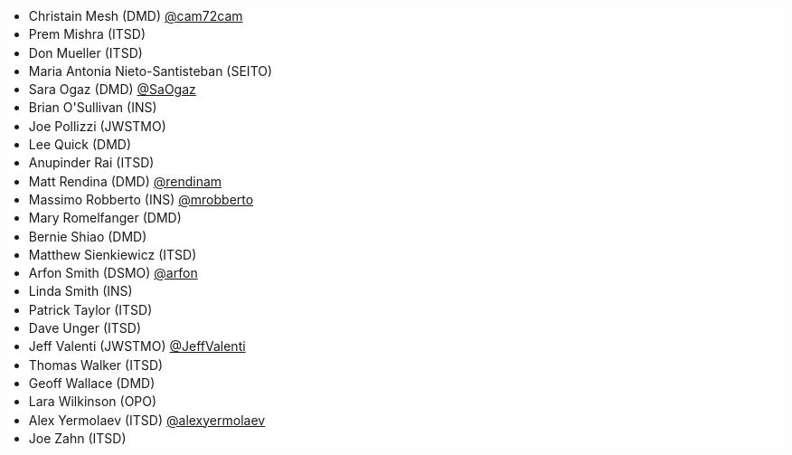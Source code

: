 - Christain Mesh (DMD) [@cam72cam](https://github.com/cam72cam)
- Prem Mishra (ITSD)
- Don Mueller (ITSD)
- Maria Antonia Nieto-Santisteban (SEITO)
- Sara Ogaz (DMD) [@SaOgaz](https://github.com/SaOgaz)
- Brian O'Sullivan (INS)
- Joe Pollizzi (JWSTMO)
- Lee Quick (DMD)
- Anupinder Rai (ITSD)
- Matt Rendina (DMD) [@rendinam](https://github.com/rendinam)
- Massimo Robberto (INS) [@mrobberto](https://github.com/mrobberto)
- Mary Romelfanger (DMD)
- Bernie Shiao (DMD)
- Matthew Sienkiewicz (ITSD)
- Arfon Smith (DSMO) [@arfon](https://github.com/arfon)
- Linda Smith (INS)
- Patrick Taylor (ITSD)
- Dave Unger (ITSD)
- Jeff Valenti (JWSTMO) [@JeffValenti](https://github.com/JeffValenti)
- Thomas Walker (ITSD)
- Geoff Wallace (DMD)
- Lara Wilkinson (OPO)
- Alex Yermolaev (ITSD) [@alexyermolaev](https://github.com/alexyermolaev)
- Joe Zahn (ITSD)
